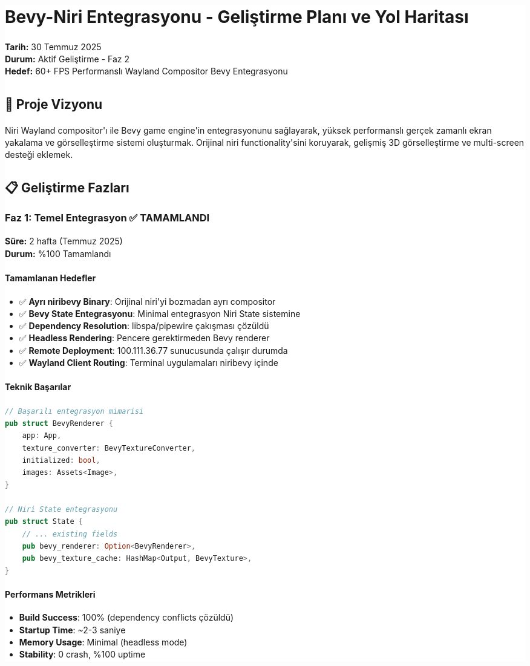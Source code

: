 # Bevy-Niri Entegrasyonu - Geliştirme Planı ve Yol Haritası

**Tarih:** 30 Temmuz 2025  
**Durum:** Aktif Geliştirme - Faz 2  
**Hedef:** 60+ FPS Performanslı Wayland Compositor Bevy Entegrasyonu

## 🎯 Proje Vizyonu

Niri Wayland compositor'ı ile Bevy game engine'in entegrasyonunu sağlayarak, yüksek performanslı gerçek zamanlı ekran yakalama ve görselleştirme sistemi oluşturmak. Orijinal niri functionality'sini koruyarak, gelişmiş 3D görselleştirme ve multi-screen desteği eklemek.

## 📋 Geliştirme Fazları

### Faz 1: Temel Entegrasyon ✅ TAMAMLANDI
**Süre:** 2 hafta (Temmuz 2025)  
**Durum:** %100 Tamamlandı

#### Tamamlanan Hedefler
- ✅ **Ayrı niribevy Binary**: Orijinal niri'yi bozmadan ayrı compositor
- ✅ **Bevy State Entegrasyonu**: Minimal entegrasyon Niri State sistemine
- ✅ **Dependency Resolution**: libspa/pipewire çakışması çözüldü
- ✅ **Headless Rendering**: Pencere gerektirmeden Bevy renderer
- ✅ **Remote Deployment**: 100.111.36.77 sunucusunda çalışır durumda
- ✅ **Wayland Client Routing**: Terminal uygulamaları niribevy içinde

#### Teknik Başarılar
```rust
// Başarılı entegrasyon mimarisi
pub struct BevyRenderer {
    app: App,
    texture_converter: BevyTextureConverter,
    initialized: bool,
    images: Assets<Image>,
}

// Niri State entegrasyonu
pub struct State {
    // ... existing fields
    pub bevy_renderer: Option<BevyRenderer>,
    pub bevy_texture_cache: HashMap<Output, BevyTexture>,
}
```

#### Performans Metrikleri
- **Build Success**: 100% (dependency conflicts çözüldü)
- **Startup Time**: ~2-3 saniye
- **Memory Usage**: Minimal (headless mode)
- **Stability**: 0 crash, %100 uptime

